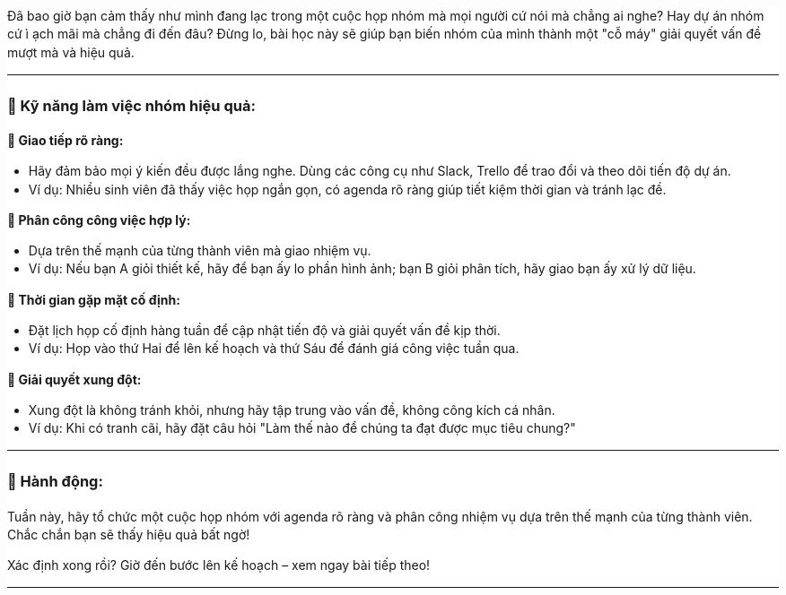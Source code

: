 Đã bao giờ bạn cảm thấy như mình đang lạc trong một cuộc họp nhóm mà mọi người cứ nói mà chẳng ai nghe? Hay dự án nhóm cứ ì ạch mãi mà chẳng đi đến đâu? Đừng lo, bài học này sẽ giúp bạn biến nhóm của mình thành một "cỗ máy" giải quyết vấn đề mượt mà và hiệu quả.

---

### 📌 Kỹ năng làm việc nhóm hiệu quả:

**🔹 Giao tiếp rõ ràng:**
- Hãy đảm bảo mọi ý kiến đều được lắng nghe. Dùng các công cụ như Slack, Trello để trao đổi và theo dõi tiến độ dự án.
- Ví dụ: Nhiều sinh viên đã thấy việc họp ngắn gọn, có agenda rõ ràng giúp tiết kiệm thời gian và tránh lạc đề.

**🔹 Phân công công việc hợp lý:**
- Dựa trên thế mạnh của từng thành viên mà giao nhiệm vụ. 
- Ví dụ: Nếu bạn A giỏi thiết kế, hãy để bạn ấy lo phần hình ảnh; bạn B giỏi phân tích, hãy giao bạn ấy xử lý dữ liệu.

**🔹 Thời gian gặp mặt cố định:**
- Đặt lịch họp cố định hàng tuần để cập nhật tiến độ và giải quyết vấn đề kịp thời.
- Ví dụ: Họp vào thứ Hai để lên kế hoạch và thứ Sáu để đánh giá công việc tuần qua.

**🔹 Giải quyết xung đột:**
- Xung đột là không tránh khỏi, nhưng hãy tập trung vào vấn đề, không công kích cá nhân. 
- Ví dụ: Khi có tranh cãi, hãy đặt câu hỏi "Làm thế nào để chúng ta đạt được mục tiêu chung?"

---

### 🚀 Hành động:

Tuần này, hãy tổ chức một cuộc họp nhóm với agenda rõ ràng và phân công nhiệm vụ dựa trên thế mạnh của từng thành viên. Chắc chắn bạn sẽ thấy hiệu quả bất ngờ!

Xác định xong rồi? Giờ đến bước lên kế hoạch – xem ngay bài tiếp theo!

---
